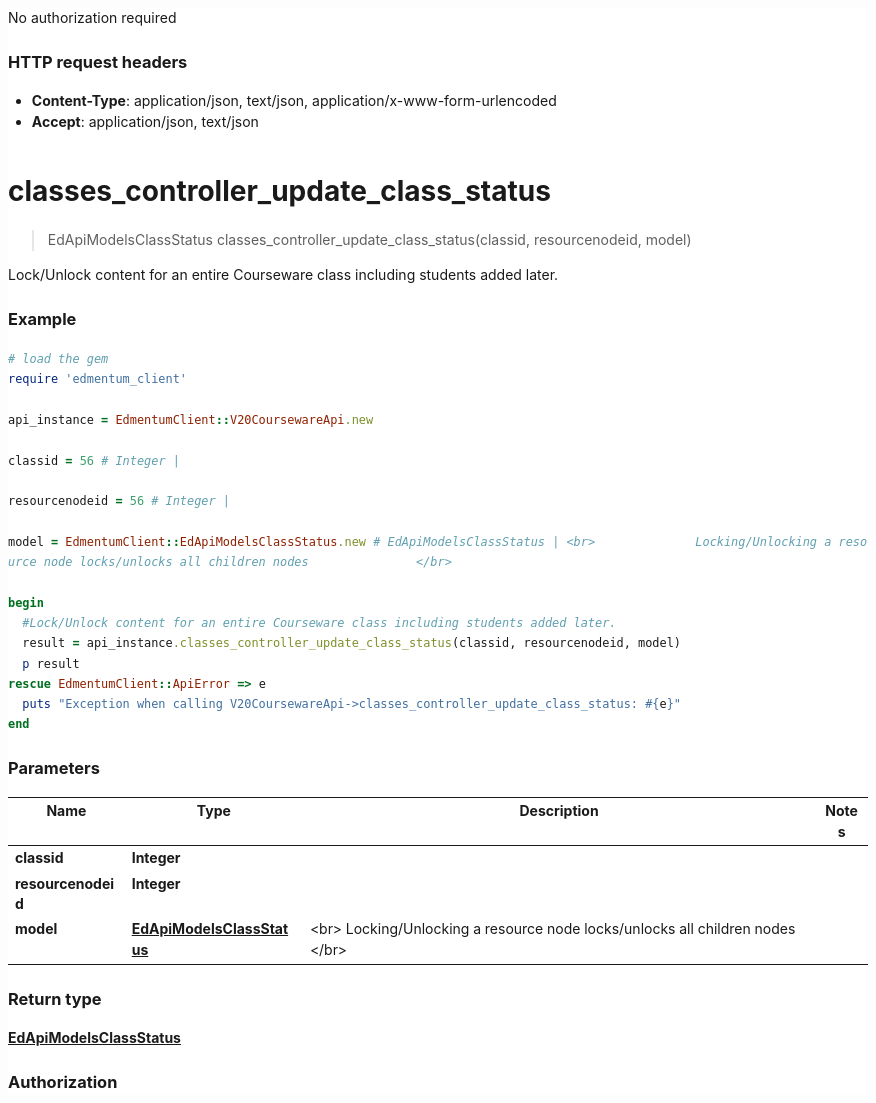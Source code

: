No authorization required

### HTTP request headers

 - **Content-Type**: application/json, text/json, application/x-www-form-urlencoded
 - **Accept**: application/json, text/json



# **classes_controller_update_class_status**
> EdApiModelsClassStatus classes_controller_update_class_status(classid, resourcenodeid, model)

Lock/Unlock content for an entire Courseware class including students added later.

### Example

```ruby
# load the gem
require 'edmentum_client'

api_instance = EdmentumClient::V20CoursewareApi.new

classid = 56 # Integer | 

resourcenodeid = 56 # Integer | 

model = EdmentumClient::EdApiModelsClassStatus.new # EdApiModelsClassStatus | <br>              Locking/Unlocking a resource node locks/unlocks all children nodes               </br>

begin
  #Lock/Unlock content for an entire Courseware class including students added later.
  result = api_instance.classes_controller_update_class_status(classid, resourcenodeid, model)
  p result
rescue EdmentumClient::ApiError => e
  puts "Exception when calling V20CoursewareApi->classes_controller_update_class_status: #{e}"
end
```

### Parameters

Name | Type | Description  | Notes
------------- | ------------- | ------------- | -------------
 **classid** | **Integer**|  | 
 **resourcenodeid** | **Integer**|  | 
 **model** | [**EdApiModelsClassStatus**](EdApiModelsClassStatus.md)| &lt;br&gt;              Locking/Unlocking a resource node locks/unlocks all children nodes               &lt;/br&gt; | 

### Return type

[**EdApiModelsClassStatus**](EdApiModelsClassStatus.md)

### Authorization
